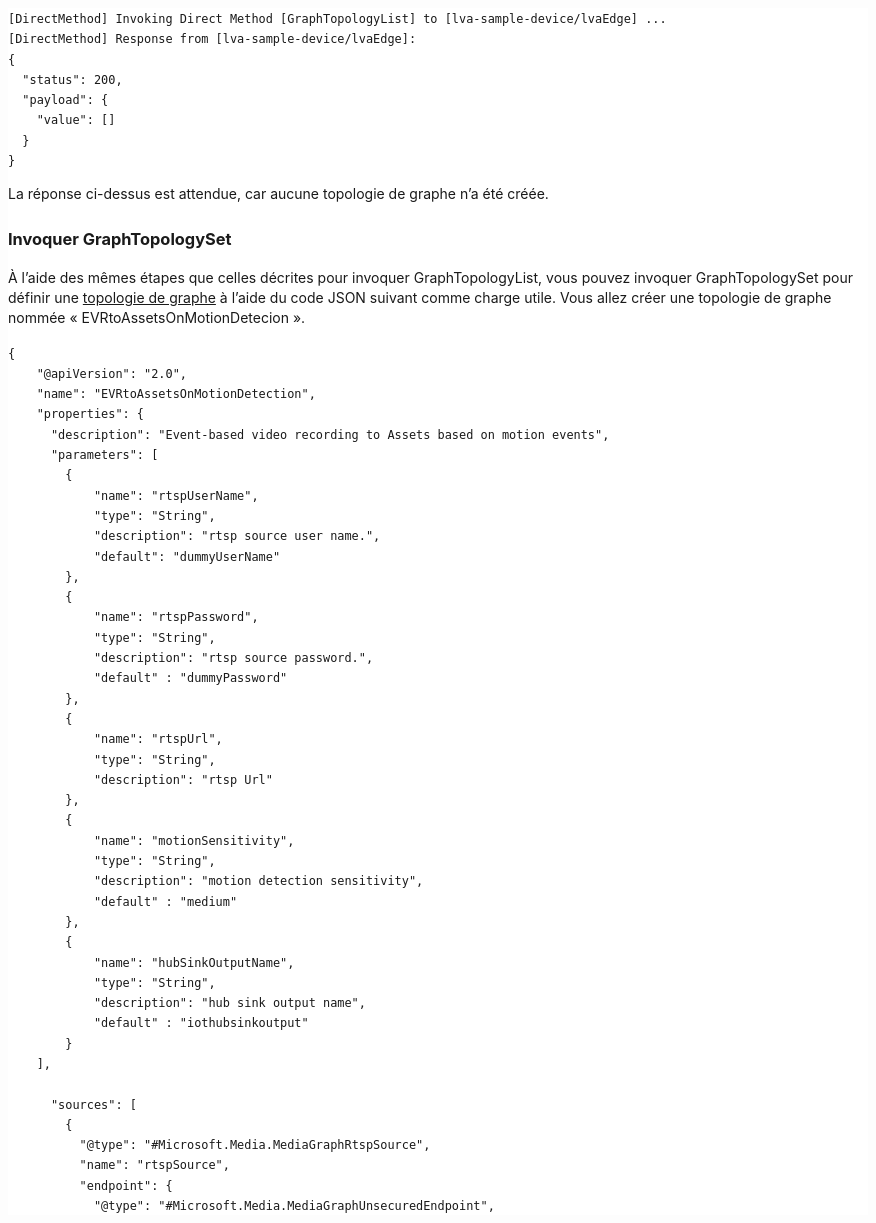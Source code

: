 ```
[DirectMethod] Invoking Direct Method [GraphTopologyList] to [lva-sample-device/lvaEdge] ...
[DirectMethod] Response from [lva-sample-device/lvaEdge]:
{
  "status": 200,
  "payload": {
    "value": []
  }
}
```
    
La réponse ci-dessus est attendue, car aucune topologie de graphe n’a été créée.

### <a name="invoke-graphtopologyset"></a>Invoquer GraphTopologySet

À l’aide des mêmes étapes que celles décrites pour invoquer GraphTopologyList, vous pouvez invoquer GraphTopologySet pour définir une [topologie de graphe](media-graph-concept.md#media-graph-topologies-and-instances) à l’aide du code JSON suivant comme charge utile. Vous allez créer une topologie de graphe nommée « EVRtoAssetsOnMotionDetecion ».

```
{
    "@apiVersion": "2.0",
    "name": "EVRtoAssetsOnMotionDetection",
    "properties": {
      "description": "Event-based video recording to Assets based on motion events",
      "parameters": [
        {
            "name": "rtspUserName",
            "type": "String",
            "description": "rtsp source user name.",
            "default": "dummyUserName"
        },
        {
            "name": "rtspPassword",
            "type": "String",
            "description": "rtsp source password.",
            "default" : "dummyPassword"
        },
        {
            "name": "rtspUrl",
            "type": "String",
            "description": "rtsp Url"
        },
        {
            "name": "motionSensitivity",
            "type": "String",
            "description": "motion detection sensitivity",
            "default" : "medium"
        },
        {
            "name": "hubSinkOutputName",
            "type": "String",
            "description": "hub sink output name",
            "default" : "iothubsinkoutput"
        }                              
    ],         

      "sources": [
        {
          "@type": "#Microsoft.Media.MediaGraphRtspSource",
          "name": "rtspSource",
          "endpoint": {
            "@type": "#Microsoft.Media.MediaGraphUnsecuredEndpoint",
```